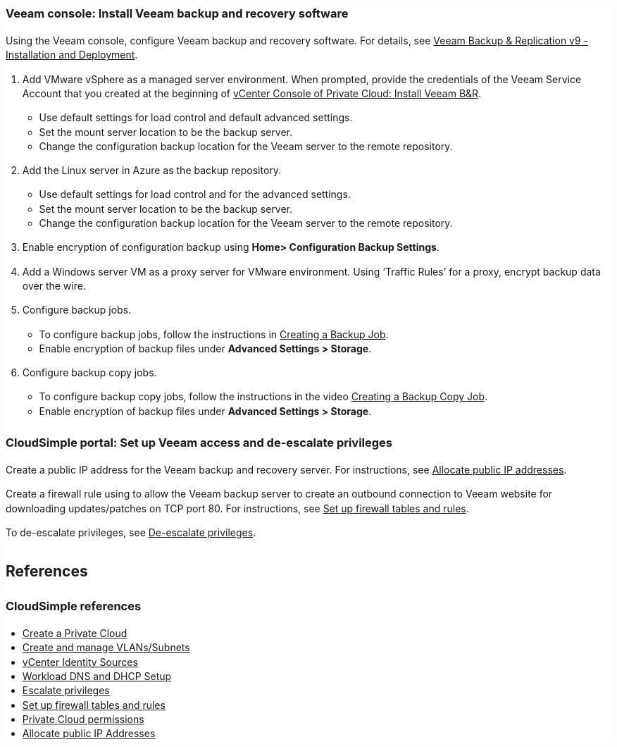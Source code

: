 ### Veeam console: Install Veeam backup and recovery software

Using the Veeam console, configure Veeam backup and recovery software. For details, see [Veeam Backup & Replication v9 - Installation and Deployment](https://www.youtube.com/watch?v=b4BqC_WXARk).

1. Add VMware vSphere as a managed server environment. When prompted, provide  the credentials of the Veeam Service Account that you created at the beginning of [vCenter Console of Private Cloud: Install Veeam B&R](#vcenter-console-of-private-cloud-install-veeam-br).

    * Use default settings for load control and default advanced settings.
    * Set the mount server location  to be the backup server.
    * Change the configuration backup location for the Veeam server to the remote repository.

2. Add the Linux server in Azure as the backup repository.

    * Use default settings for load control and for the advanced settings. 
    * Set the mount server location to be the backup server.
    * Change the configuration backup location for the Veeam server to the remote repository.

3. Enable encryption of configuration backup using **Home> Configuration Backup Settings**.

4. Add a Windows server VM as a proxy server for VMware environment. Using ‘Traffic Rules’ for a proxy, encrypt backup data over the wire.

5. Configure backup jobs.
    * To configure backup jobs, follow the instructions in [Creating a Backup Job](https://www.youtube.com/watch?v=YHxcUFEss4M).
    * Enable encryption of backup files under **Advanced Settings > Storage**.

6. Configure backup copy jobs.

    * To configure backup copy jobs, follow the instructions in the video [Creating a Backup Copy Job](https://www.youtube.com/watch?v=LvEHV0_WDWI&t=2s).
    * Enable encryption of backup files under **Advanced Settings > Storage**.

### CloudSimple portal: Set up Veeam access and de-escalate privileges
Create a public IP address for the Veeam backup and recovery server. For instructions, see [Allocate public IP addresses](public-ips.md).

Create a firewall rule using to allow the Veeam backup server to create an outbound connection to Veeam website for downloading updates/patches on TCP port 80. For instructions, see [Set up firewall tables and rules](firewall.md).

To de-escalate privileges, see [De-escalate privileges](escalate-private-cloud-privileges.md#de-escalate-privileges).

## References

### CloudSimple references

* [Create a Private Cloud](create-private-cloud.md)
* [Create and manage VLANs/Subnets](create-vlan-subnet.md)
* [vCenter Identity Sources](set-vcenter-identity.md)
* [Workload DNS and DHCP Setup](dns-dhcp-setup.md)
* [Escalate privileges](escalate-privileges.md)
* [Set up firewall tables and rules](firewall.md)
* [Private Cloud permissions](learn-private-cloud-permissions.md)
* [Allocate public IP Addresses](public-ips.md)
